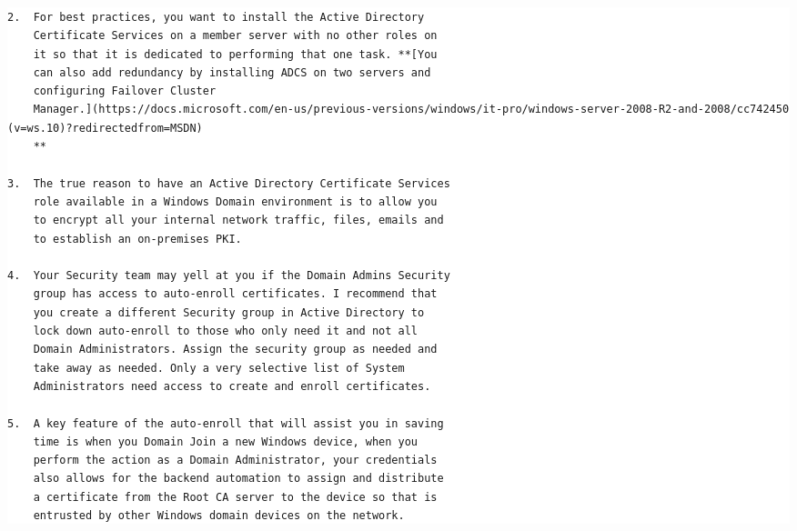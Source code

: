     2.  For best practices, you want to install the Active Directory
        Certificate Services on a member server with no other roles on
        it so that it is dedicated to performing that one task. **[You
        can also add redundancy by installing ADCS on two servers and
        configuring Failover Cluster
        Manager.](https://docs.microsoft.com/en-us/previous-versions/windows/it-pro/windows-server-2008-R2-and-2008/cc742450(v=ws.10)?redirectedfrom=MSDN)  
        **

    3.  The true reason to have an Active Directory Certificate Services
        role available in a Windows Domain environment is to allow you
        to encrypt all your internal network traffic, files, emails and
        to establish an on-premises PKI.

    4.  Your Security team may yell at you if the Domain Admins Security
        group has access to auto-enroll certificates. I recommend that
        you create a different Security group in Active Directory to
        lock down auto-enroll to those who only need it and not all
        Domain Administrators. Assign the security group as needed and
        take away as needed. Only a very selective list of System
        Administrators need access to create and enroll certificates.

    5.  A key feature of the auto-enroll that will assist you in saving
        time is when you Domain Join a new Windows device, when you
        perform the action as a Domain Administrator, your credentials
        also allows for the backend automation to assign and distribute
        a certificate from the Root CA server to the device so that is
        entrusted by other Windows domain devices on the network.
